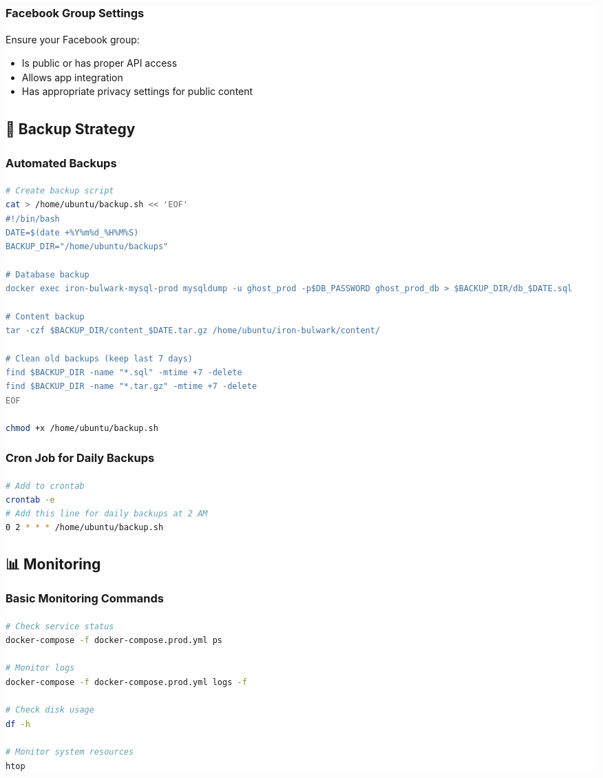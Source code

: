 ### Facebook Group Settings

Ensure your Facebook group:
- Is public or has proper API access
- Allows app integration
- Has appropriate privacy settings for public content

## 🔄 Backup Strategy

### Automated Backups

```bash
# Create backup script
cat > /home/ubuntu/backup.sh << 'EOF'
#!/bin/bash
DATE=$(date +%Y%m%d_%H%M%S)
BACKUP_DIR="/home/ubuntu/backups"

# Database backup
docker exec iron-bulwark-mysql-prod mysqldump -u ghost_prod -p$DB_PASSWORD ghost_prod_db > $BACKUP_DIR/db_$DATE.sql

# Content backup
tar -czf $BACKUP_DIR/content_$DATE.tar.gz /home/ubuntu/iron-bulwark/content/

# Clean old backups (keep last 7 days)
find $BACKUP_DIR -name "*.sql" -mtime +7 -delete
find $BACKUP_DIR -name "*.tar.gz" -mtime +7 -delete
EOF

chmod +x /home/ubuntu/backup.sh
```

### Cron Job for Daily Backups

```bash
# Add to crontab
crontab -e
# Add this line for daily backups at 2 AM
0 2 * * * /home/ubuntu/backup.sh
```

## 📊 Monitoring

### Basic Monitoring Commands

```bash
# Check service status
docker-compose -f docker-compose.prod.yml ps

# Monitor logs
docker-compose -f docker-compose.prod.yml logs -f

# Check disk usage
df -h

# Monitor system resources
htop
```
